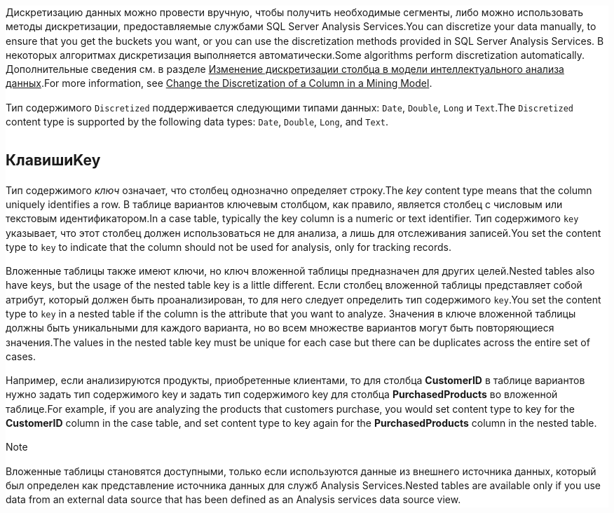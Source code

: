  <span data-ttu-id="623d3-134">Дискретизацию данных можно провести вручную, чтобы получить необходимые сегменты, либо можно использовать методы дискретизации, предоставляемые службами SQL Server Analysis Services.</span><span class="sxs-lookup"><span data-stu-id="623d3-134">You can discretize your data manually, to ensure that you get the buckets you want, or you can use the discretization methods provided in SQL Server Analysis Services.</span></span> <span data-ttu-id="623d3-135">В некоторых алгоритмах дискретизация выполняется автоматически.</span><span class="sxs-lookup"><span data-stu-id="623d3-135">Some algorithms perform discretization automatically.</span></span> <span data-ttu-id="623d3-136">Дополнительные сведения см. в разделе [Изменение дискретизации столбца в модели интеллектуального анализа данных](change-the-discretization-of-a-column-in-a-mining-model.md).</span><span class="sxs-lookup"><span data-stu-id="623d3-136">For more information, see [Change the Discretization of a Column in a Mining Model](change-the-discretization-of-a-column-in-a-mining-model.md).</span></span>  
  
 <span data-ttu-id="623d3-137">Тип содержимого `Discretized` поддерживается следующими типами данных: `Date`, `Double`, `Long` и `Text`.</span><span class="sxs-lookup"><span data-stu-id="623d3-137">The `Discretized` content type is supported by the following data types: `Date`, `Double`, `Long`, and `Text`.</span></span>  
  
## <a name="key"></a><span data-ttu-id="623d3-138">Клавиши</span><span class="sxs-lookup"><span data-stu-id="623d3-138">Key</span></span>  
 <span data-ttu-id="623d3-139">Тип содержимого *ключ* означает, что столбец однозначно определяет строку.</span><span class="sxs-lookup"><span data-stu-id="623d3-139">The *key* content type means that the column uniquely identifies a row.</span></span> <span data-ttu-id="623d3-140">В таблице вариантов ключевым столбцом, как правило, является столбец с числовым или текстовым идентификатором.</span><span class="sxs-lookup"><span data-stu-id="623d3-140">In a case table, typically the key column is a numeric or text identifier.</span></span> <span data-ttu-id="623d3-141">Тип содержимого `key` указывает, что этот столбец должен использоваться не для анализа, а лишь для отслеживания записей.</span><span class="sxs-lookup"><span data-stu-id="623d3-141">You set the content type to `key` to indicate that the column should not be used for analysis, only for tracking records.</span></span>  
  
 <span data-ttu-id="623d3-142">Вложенные таблицы также имеют ключи, но ключ вложенной таблицы предназначен для других целей.</span><span class="sxs-lookup"><span data-stu-id="623d3-142">Nested tables also have keys, but the usage of the nested table key is a little different.</span></span> <span data-ttu-id="623d3-143">Если столбец вложенной таблицы представляет собой атрибут, который должен быть проанализирован, то для него следует определить тип содержимого `key`.</span><span class="sxs-lookup"><span data-stu-id="623d3-143">You set the content type to `key` in a nested table if the column is the attribute that you want to analyze.</span></span> <span data-ttu-id="623d3-144">Значения в ключе вложенной таблицы должны быть уникальными для каждого варианта, но во всем множестве вариантов могут быть повторяющиеся значения.</span><span class="sxs-lookup"><span data-stu-id="623d3-144">The values in the nested table key must be unique for each case but there can be duplicates across the entire set of cases.</span></span>  
  
 <span data-ttu-id="623d3-145">Например, если анализируются продукты, приобретенные клиентами, то для столбца **CustomerID** в таблице вариантов нужно задать тип содержимого key и задать тип содержимого key для столбца **PurchasedProducts** во вложенной таблице.</span><span class="sxs-lookup"><span data-stu-id="623d3-145">For example, if you are analyzing the products that customers purchase, you would set content type to key for the **CustomerID** column in the case table, and set content type to key again for the **PurchasedProducts** column in the nested table.</span></span>  
  
> [!NOTE]  
>  <span data-ttu-id="623d3-146">Вложенные таблицы становятся доступными, только если используются данные из внешнего источника данных, который был определен как представление источника данных для служб Analysis Services.</span><span class="sxs-lookup"><span data-stu-id="623d3-146">Nested tables are available only if you use data from an external data source that has been defined as an Analysis services data source view.</span></span>  
  